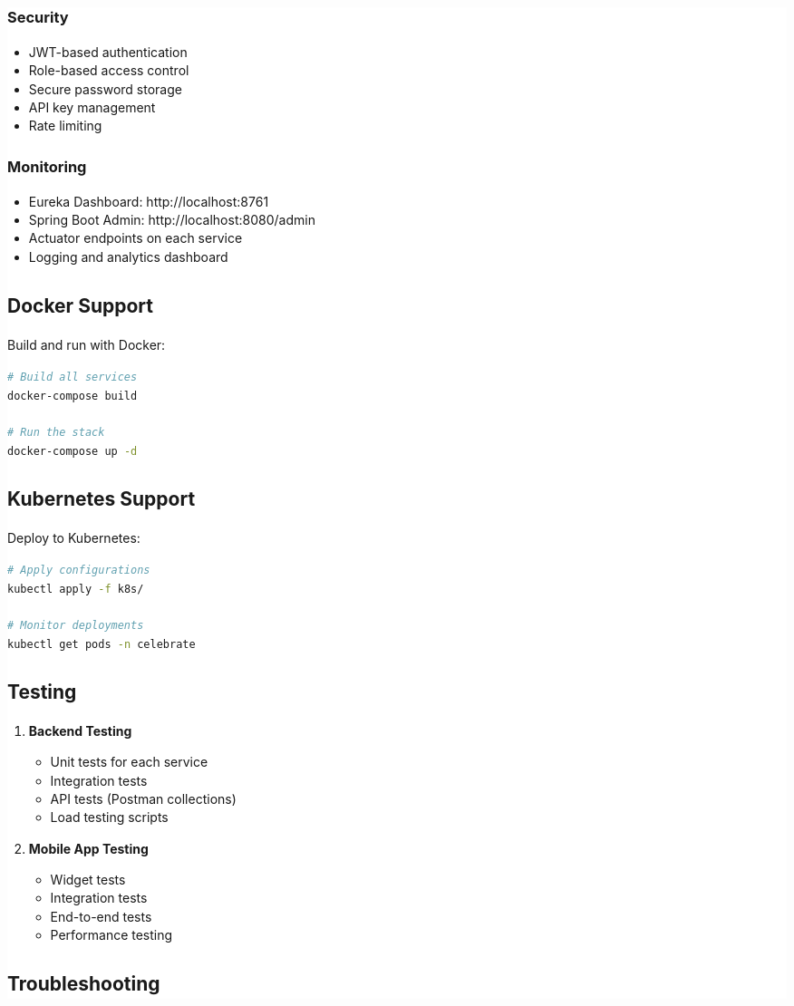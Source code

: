 ### Security
- JWT-based authentication
- Role-based access control
- Secure password storage
- API key management
- Rate limiting

### Monitoring
- Eureka Dashboard: http://localhost:8761
- Spring Boot Admin: http://localhost:8080/admin
- Actuator endpoints on each service
- Logging and analytics dashboard

## Docker Support

Build and run with Docker:
   ```bash
# Build all services
docker-compose build

# Run the stack
docker-compose up -d
```

## Kubernetes Support

Deploy to Kubernetes:
```bash
# Apply configurations
kubectl apply -f k8s/

# Monitor deployments
kubectl get pods -n celebrate
```

## Testing

1. **Backend Testing**
   - Unit tests for each service
   - Integration tests
   - API tests (Postman collections)
   - Load testing scripts

2. **Mobile App Testing**
   - Widget tests
   - Integration tests
   - End-to-end tests
   - Performance testing

## Troubleshooting
